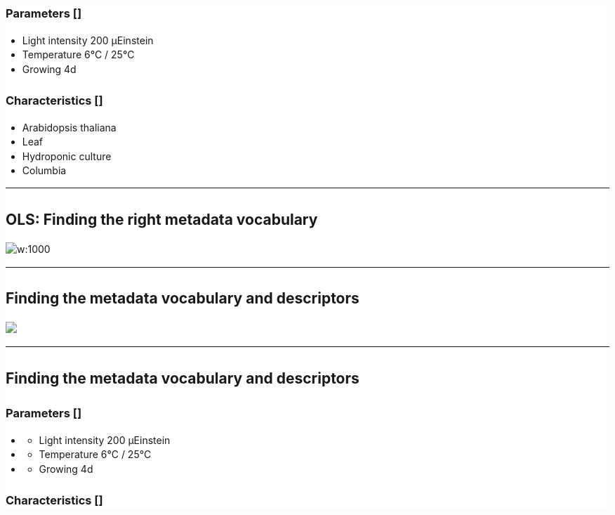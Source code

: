   ### Parameters []
  
  - Light intensity 200 µEinstein
  - Temperature 6°C / 25°C
  - Growing 4d
  
  </div>  
  <div>
  
  ### Characteristics []
  
  - Arabidopsis thaliana
  - Leaf
  - Hydroponic culture
  - Columbia
  
  </div>
</div>

---

## OLS: Finding the right metadata vocabulary

![w:1000](../../../nfdi4plants.knowledgebase/src/assets/images/start-here/ontology-lookup-service.svg)

---

## Finding the metadata vocabulary and descriptors

![](../../../nfdi4plants.knowledgebase/src/assets/images/start-here/arc-prototypic-metadata.svg)

---

## Finding the metadata vocabulary and descriptors

<div class="two-columns">

  <div>
  
  ### Parameters []
  
  - <span class="yellowblock"></span>
    - <span class="blueblock"></span> Light intensity 200 µEinstein
  - <span class="yellowblock"></span>  
    - <span class="blueblock"></span> Temperature 6°C / 25°C
  - <span class="yellowblock"></span>
    - <span class="blueblock"></span> Growing 4d
  
  </div>  

  <div>
  
  ### Characteristics []
  